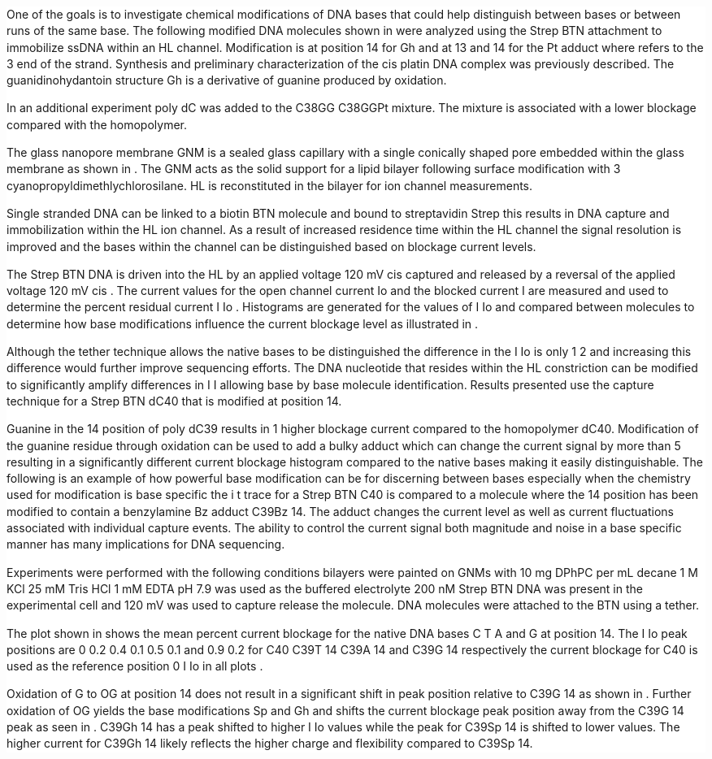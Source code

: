 One of the goals is to investigate chemical modifications of DNA bases that could help distinguish between bases or between runs of the same base. The following modified DNA molecules shown in were analyzed using the Strep BTN attachment to immobilize ssDNA within an HL channel. Modification is at position 14 for Gh and at 13 and 14 for the Pt adduct where refers to the 3 end of the strand. Synthesis and preliminary characterization of the cis platin DNA complex was previously described. The guanidinohydantoin structure Gh is a derivative of guanine produced by oxidation.

In an additional experiment poly dC was added to the C38GG C38GGPt mixture. The mixture is associated with a lower blockage compared with the homopolymer.

The glass nanopore membrane GNM is a sealed glass capillary with a single conically shaped pore embedded within the glass membrane as shown in . The GNM acts as the solid support for a lipid bilayer following surface modification with 3 cyanopropyldimethlychlorosilane. HL is reconstituted in the bilayer for ion channel measurements.

Single stranded DNA can be linked to a biotin BTN molecule and bound to streptavidin Strep this results in DNA capture and immobilization within the HL ion channel. As a result of increased residence time within the HL channel the signal resolution is improved and the bases within the channel can be distinguished based on blockage current levels.

The Strep BTN DNA is driven into the HL by an applied voltage 120 mV cis captured and released by a reversal of the applied voltage 120 mV cis . The current values for the open channel current Io and the blocked current I are measured and used to determine the percent residual current I Io . Histograms are generated for the values of I Io and compared between molecules to determine how base modifications influence the current blockage level as illustrated in .

Although the tether technique allows the native bases to be distinguished the difference in the I Io is only 1 2 and increasing this difference would further improve sequencing efforts. The DNA nucleotide that resides within the HL constriction can be modified to significantly amplify differences in I I allowing base by base molecule identification. Results presented use the capture technique for a Strep BTN dC40 that is modified at position 14.

Guanine in the 14 position of poly dC39 results in 1 higher blockage current compared to the homopolymer dC40. Modification of the guanine residue through oxidation can be used to add a bulky adduct which can change the current signal by more than 5 resulting in a significantly different current blockage histogram compared to the native bases making it easily distinguishable. The following is an example of how powerful base modification can be for discerning between bases especially when the chemistry used for modification is base specific the i t trace for a Strep BTN C40 is compared to a molecule where the 14 position has been modified to contain a benzylamine Bz adduct C39Bz 14. The adduct changes the current level as well as current fluctuations associated with individual capture events. The ability to control the current signal both magnitude and noise in a base specific manner has many implications for DNA sequencing.

Experiments were performed with the following conditions bilayers were painted on GNMs with 10 mg DPhPC per mL decane 1 M KCl 25 mM Tris HCl 1 mM EDTA pH 7.9 was used as the buffered electrolyte 200 nM Strep BTN DNA was present in the experimental cell and 120 mV was used to capture release the molecule. DNA molecules were attached to the BTN using a tether.

The plot shown in shows the mean percent current blockage for the native DNA bases C T A and G at position 14. The I Io peak positions are 0 0.2 0.4 0.1 0.5 0.1 and 0.9 0.2 for C40 C39T 14 C39A 14 and C39G 14 respectively the current blockage for C40 is used as the reference position 0 I Io in all plots .

Oxidation of G to OG at position 14 does not result in a significant shift in peak position relative to C39G 14 as shown in . Further oxidation of OG yields the base modifications Sp and Gh and shifts the current blockage peak position away from the C39G 14 peak as seen in . C39Gh 14 has a peak shifted to higher I Io values while the peak for C39Sp 14 is shifted to lower values. The higher current for C39Gh 14 likely reflects the higher charge and flexibility compared to C39Sp 14.
